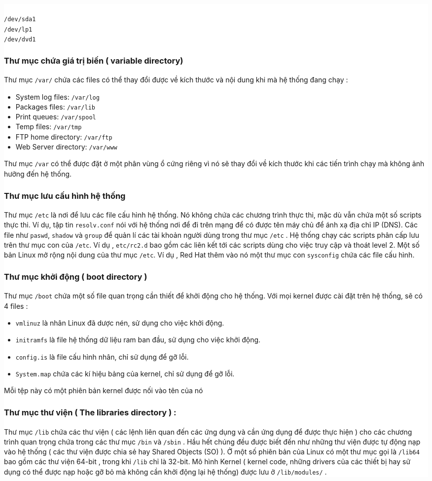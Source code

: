 ```

/dev/sda1
/dev/lp1
/dev/dvd1
```

### Thư mục chứa giá trị biến ( variable directory)

Thư mục `/var/` chứa các files có thể thay đổi được về kích thước và nội dung khi mà hệ thống đang chạy :

- System log files: `/var/log`
- Packages files: `/var/lib`
- Print queues: `/var/spool`
- Temp files: `/var/tmp`
- FTP home directory: `/var/ftp`
- Web Server directory: `/var/www`

Thư mục `/var` có thể được đặt ở một phân vùng ổ cứng riêng vì nó sẽ thay đổi về kích thước khi các tiến trình chạy mà không ảnh hưởng
 đến hệ thống.
 
### Thư mục lưu cấu hình hệ thống 

Thư mục `/etc` là nơi để lưu các file cấu hình hệ thống. Nó không chứa các chương trình thực thi, mặc dù vẫn chứa một số scripts thực thi. Ví dụ, tập tin `resolv.conf` nói với hệ thống nơi để đi trên mạng để có được tên máy chủ để ánh xạ địa chỉ IP (DNS). Các file như `paswd`,
 `shadow` và `group` để quản lí các tài khoản người dùng trong thư mục `/etc` . Hệ thống chạy các scripts phân cấp lưu trên thư mục con của `/etc`.
 Ví dụ , `etc/rc2.d` bao gồm các liên kết tới các scripts dùng cho việc truy cập và thoát level 2. Một số bản Linux mở rộng nội dung của thư mục `/etc`.
 Ví dụ , Red Hat thêm vào nó một thư mục con `sysconfig` chứa các file cấu hình.
 
### Thư mục khởi động ( boot directory ) 
 
Thư mục `/boot` chứa một số file quan trọng  cần thiết để khởi động cho hệ thống. Với mọi kernel được cài đặt trên hệ thống, sẽ có 4 files :

- `vmlinuz` là nhân Linux đã dược nén, sử dụng cho việc khởi động.
	
- `initramfs` là file hệ thống dữ liệu ram ban đầu, sử dụng cho việc khởi động.
	
- `config.is` là file cấu hình nhân, chỉ sử dụng để gỡ lỗi.
	
- `System.map` chứa các kí hiệu bảng của kernel, chỉ sử dụng để gỡ lỗi.
	
Mỗi tệp này có một phiên bản kernel được nối vào tên của nó	
	
### Thư mục thư viện ( The libraries directory ) :

Thư mục `/lib` chứa các thư viện ( các lệnh liên quan đến các ứng dụng và cần ứng dụng để được thực hiện ) cho các chương trình quan trọng
chứa trong các thư mục `/bin` và `/sbin` . Hầu hết chúng đều được biết đến như những thư viện được tự động nạp vào hệ thống ( các thư viện được chia sẻ
hay Shared Objects (SO) ). Ở một số phiên bản của Linux có một thư mục gọi là `/lib64` bao gồm các thư viện 64-bit , trong khi `/lib` chỉ là 32-bit.
Mô hình Kernel ( kernel code, những drivers của các thiết bị hay sử dụng có thể được nạp hoặc gỡ bỏ mà không cần khởi động lại hệ thống) được lưu ở `/lib/modules/` .
